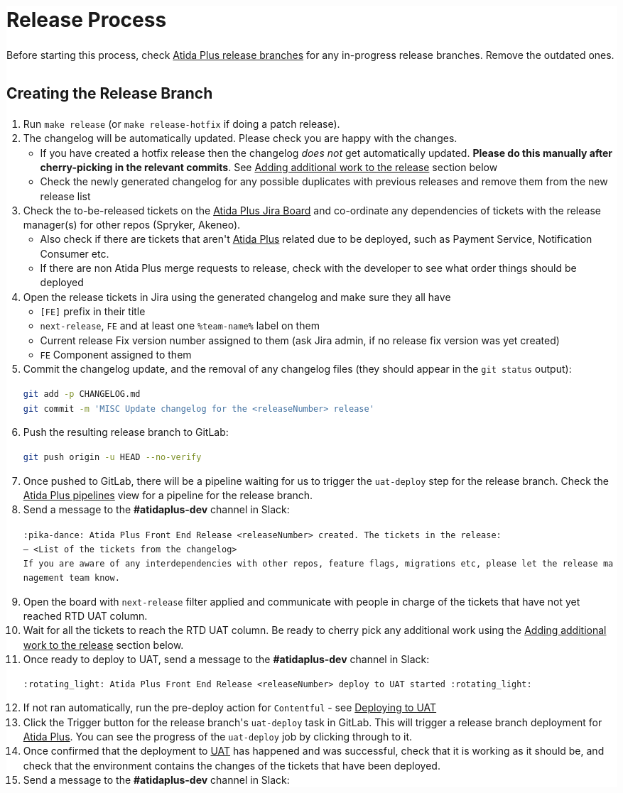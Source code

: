 # Release Process

Before starting this process, check [Atida Plus release branches] for any in-progress release branches. Remove the outdated ones.

## Creating the Release Branch

1. Run `make release` (or `make release-hotfix` if doing a patch release).
1. The changelog will be automatically updated. Please check you are happy with the changes.
   - If you have created a hotfix release then the changelog _does not_ get automatically updated. **Please do this manually after cherry-picking in the relevant commits**. See [Adding additional work to the release](#adding-additional-work-to-the-release) section below
   - Check the newly generated changelog for any possible duplicates with previous releases and remove them from the new release list
1. Check the to-be-released tickets on the [Atida Plus Jira Board] and co-ordinate any dependencies of tickets with the release manager(s) for other repos (Spryker, Akeneo).
   - Also check if there are tickets that aren't [Atida Plus] related due to be deployed, such as Payment Service, Notification Consumer etc.
   - If there are non Atida Plus merge requests to release, check with the developer to see what order things should be deployed
1. Open the release tickets in Jira using the generated changelog and make sure they all have
   - `[FE]` prefix in their title
   - `next-release`, `FE` and at least one `%team-name%` label on them
   - Current release Fix version number assigned to them (ask Jira admin, if no release fix version was yet created)
   - `FE` Component assigned to them
1. Commit the changelog update, and the removal of any changelog files (they should appear in the `git status` output):
   ```bash
   git add -p CHANGELOG.md
   git commit -m 'MISC Update changelog for the <releaseNumber> release'
   ```
1. Push the resulting release branch to GitLab:
   ```bash
   git push origin -u HEAD --no-verify
   ```
1. Once pushed to GitLab, there will be a pipeline waiting for us to trigger the `uat-deploy` step for the release branch. Check the [Atida Plus pipelines] view for a pipeline for the release branch.
1. Send a message to the **#atidaplus-dev** channel in Slack:
   ```
   :pika-dance: Atida Plus Front End Release <releaseNumber> created. The tickets in the release:
   — <List of the tickets from the changelog>
   If you are aware of any interdependencies with other repos, feature flags, migrations etc, please let the release management team know.
   ```
1. Open the board with `next-release` filter applied and communicate with people in charge of the tickets that have not yet reached RTD UAT column.
1. Wait for all the tickets to reach the RTD UAT column. Be ready to cherry pick any additional work using the [Adding additional work to the release](#adding-additional-work-to-the-release) section below.
1. Once ready to deploy to UAT, send a message to the **#atidaplus-dev** channel in Slack:
   ```
   :rotating_light: Atida Plus Front End Release <releaseNumber> deploy to UAT started :rotating_light:
   ```
1. If not ran automatically, run the pre-deploy action for `Contentful` - see [Deploying to UAT](contentful-scripts/RELEASE_PROCESS.md)
1. Click the Trigger button for the release branch's `uat-deploy` task in GitLab. This will trigger a release branch deployment for [Atida Plus]. You can see the progress of the `uat-deploy` job by clicking through to it.
1. Once confirmed that the deployment to [UAT] has happened and was successful, check that it is working as it should be, and check that the environment contains the changes of the tickets that have been deployed.
1. Send a message to the **#atidaplus-dev** channel in Slack:

[atida plus jira board]: https://olp.atlassian.net/secure/RapidBoard.jspa?rapidView=20
[prod environment]: https://www.atida.com/pt-pt
[uat]: https://www.uat.atida.com
[atida plus]: https://gitlab.com/atida/frontend/atida-plus
[atida plus pipelines]: https://gitlab.com/atida/frontend/atida-plus/-/pipelines
[release branches]: https://gitlab.com/atida/frontend/atida-plus/-/branches?state=all&search=release
[atida plus release branches]: https://gitlab.com/atida/frontend/atida-plus/-/branches/all?utf8=%E2%9C%93&search=release
[google lighthouse scores]: https://olp.atlassian.net/wiki/spaces/ATIDA/pages/1845100580/PLUS+Google+Lighthouse+Scores
[release notes]: https://olp.atlassian.net/wiki/spaces/ATIDA/pages/1839202347/Plus+Frontend+Release+Notes
[develop commits]: https://gitlab.com/atida/frontend/atida-plus/-/commits/develop
[regex search]: https://chrome.google.com/webstore/detail/chrome-regex-search/bpelaihoicobbkgmhcbikncnpacdbknn
[What to do if Contentful CI fails]: contentful-scripts/RELEASE_PROCESS.md